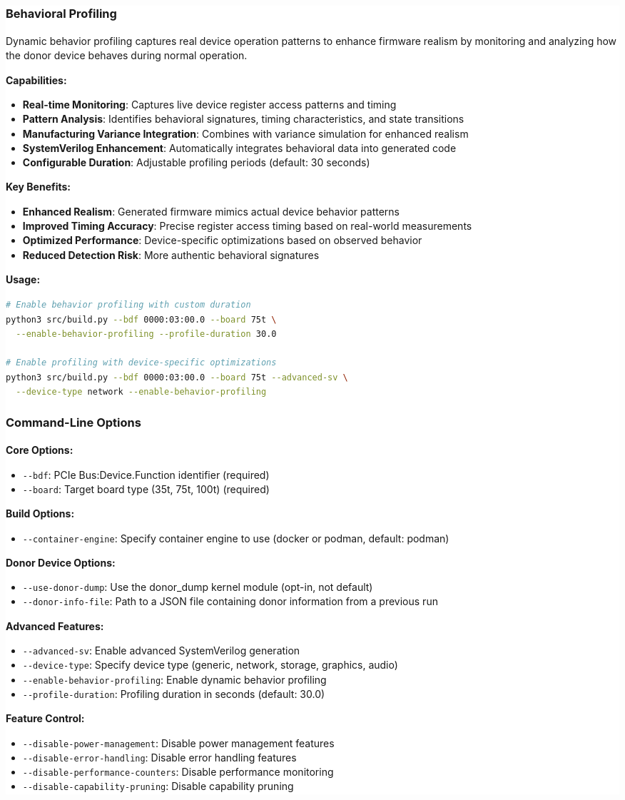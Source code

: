 ### Behavioral Profiling

Dynamic behavior profiling captures real device operation patterns to enhance firmware realism by monitoring and analyzing how the donor device behaves during normal operation.

**Capabilities:**
- **Real-time Monitoring**: Captures live device register access patterns and timing
- **Pattern Analysis**: Identifies behavioral signatures, timing characteristics, and state transitions
- **Manufacturing Variance Integration**: Combines with variance simulation for enhanced realism
- **SystemVerilog Enhancement**: Automatically integrates behavioral data into generated code
- **Configurable Duration**: Adjustable profiling periods (default: 30 seconds)

**Key Benefits:**
- **Enhanced Realism**: Generated firmware mimics actual device behavior patterns
- **Improved Timing Accuracy**: Precise register access timing based on real-world measurements
- **Optimized Performance**: Device-specific optimizations based on observed behavior
- **Reduced Detection Risk**: More authentic behavioral signatures

**Usage:**
```bash
# Enable behavior profiling with custom duration
python3 src/build.py --bdf 0000:03:00.0 --board 75t \
  --enable-behavior-profiling --profile-duration 30.0

# Enable profiling with device-specific optimizations
python3 src/build.py --bdf 0000:03:00.0 --board 75t --advanced-sv \
  --device-type network --enable-behavior-profiling
```

### Command-Line Options

**Core Options:**
- `--bdf`: PCIe Bus:Device.Function identifier (required)
- `--board`: Target board type (35t, 75t, 100t) (required)

**Build Options:**
- `--container-engine`: Specify container engine to use (docker or podman, default: podman)

**Donor Device Options:**
- `--use-donor-dump`: Use the donor_dump kernel module (opt-in, not default)
- `--donor-info-file`: Path to a JSON file containing donor information from a previous run

**Advanced Features:**
- `--advanced-sv`: Enable advanced SystemVerilog generation
- `--device-type`: Specify device type (generic, network, storage, graphics, audio)
- `--enable-behavior-profiling`: Enable dynamic behavior profiling
- `--profile-duration`: Profiling duration in seconds (default: 30.0)

**Feature Control:**
- `--disable-power-management`: Disable power management features
- `--disable-error-handling`: Disable error handling features
- `--disable-performance-counters`: Disable performance monitoring
- `--disable-capability-pruning`: Disable capability pruning
